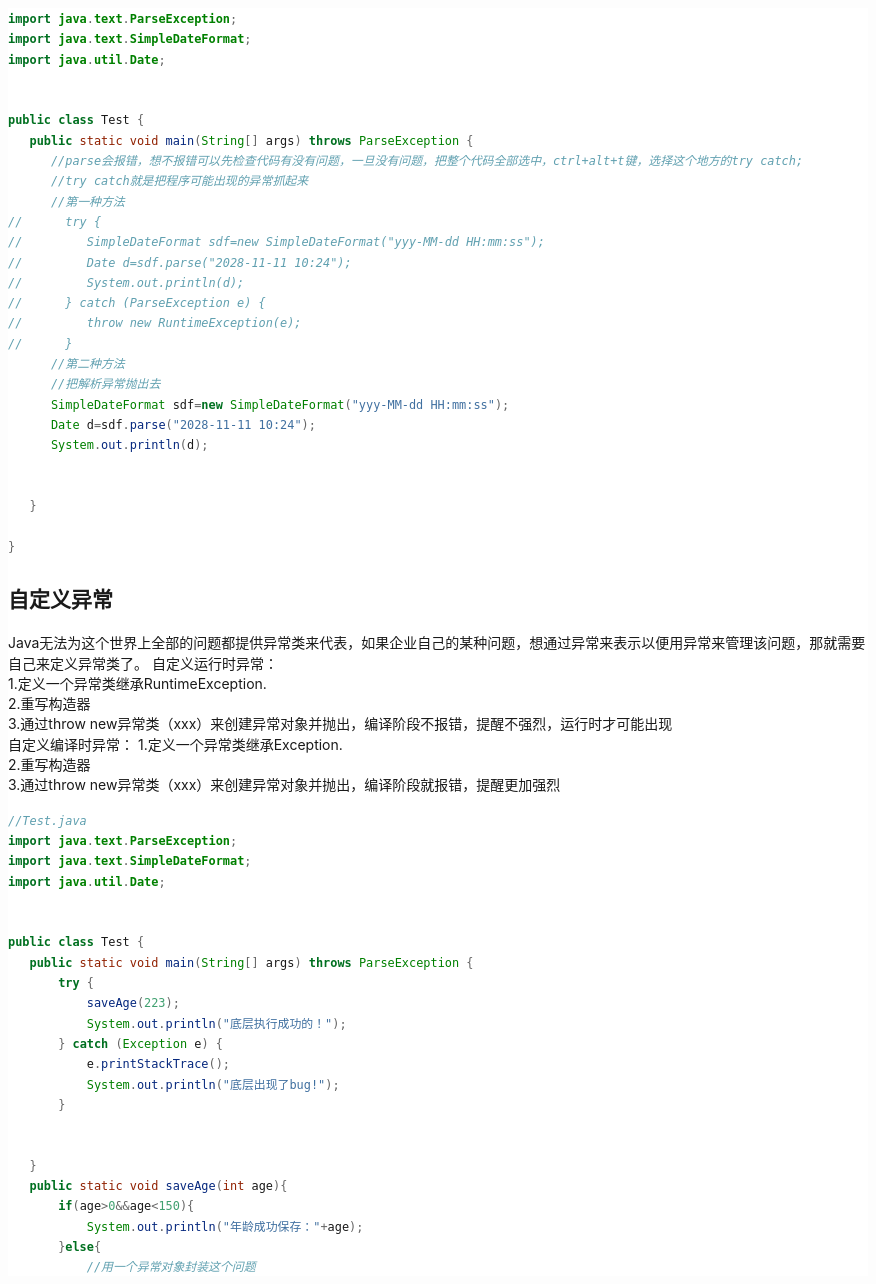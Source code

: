 ```java
import java.text.ParseException;
import java.text.SimpleDateFormat;
import java.util.Date;


public class Test {
   public static void main(String[] args) throws ParseException {
      //parse会报错，想不报错可以先检查代码有没有问题，一旦没有问题，把整个代码全部选中，ctrl+alt+t键，选择这个地方的try catch;
      //try catch就是把程序可能出现的异常抓起来
      //第一种方法
//      try {
//         SimpleDateFormat sdf=new SimpleDateFormat("yyy-MM-dd HH:mm:ss");
//         Date d=sdf.parse("2028-11-11 10:24");
//         System.out.println(d);
//      } catch (ParseException e) {
//         throw new RuntimeException(e);
//      }
      //第二种方法
      //把解析异常抛出去
      SimpleDateFormat sdf=new SimpleDateFormat("yyy-MM-dd HH:mm:ss");
      Date d=sdf.parse("2028-11-11 10:24");
      System.out.println(d);


   }

}
```
## 自定义异常
Java无法为这个世界上全部的问题都提供异常类来代表，如果企业自己的某种问题，想通过异常来表示以便用异常来管理该问题，那就需要自己来定义异常类了。
自定义运行时异常：   
1.定义一个异常类继承RuntimeException.  
2.重写构造器     
3.通过throw new异常类（xxx）来创建异常对象并抛出，编译阶段不报错，提醒不强烈，运行时才可能出现     
自定义编译时异常：
1.定义一个异常类继承Exception.  
2.重写构造器     
3.通过throw new异常类（xxx）来创建异常对象并抛出，编译阶段就报错，提醒更加强烈       
```java
//Test.java
import java.text.ParseException;
import java.text.SimpleDateFormat;
import java.util.Date;


public class Test {
   public static void main(String[] args) throws ParseException {
       try {
           saveAge(223);
           System.out.println("底层执行成功的！");
       } catch (Exception e) {
           e.printStackTrace();
           System.out.println("底层出现了bug!");
       }


   }
   public static void saveAge(int age){
       if(age>0&&age<150){
           System.out.println("年龄成功保存："+age);
       }else{
           //用一个异常对象封装这个问题
```